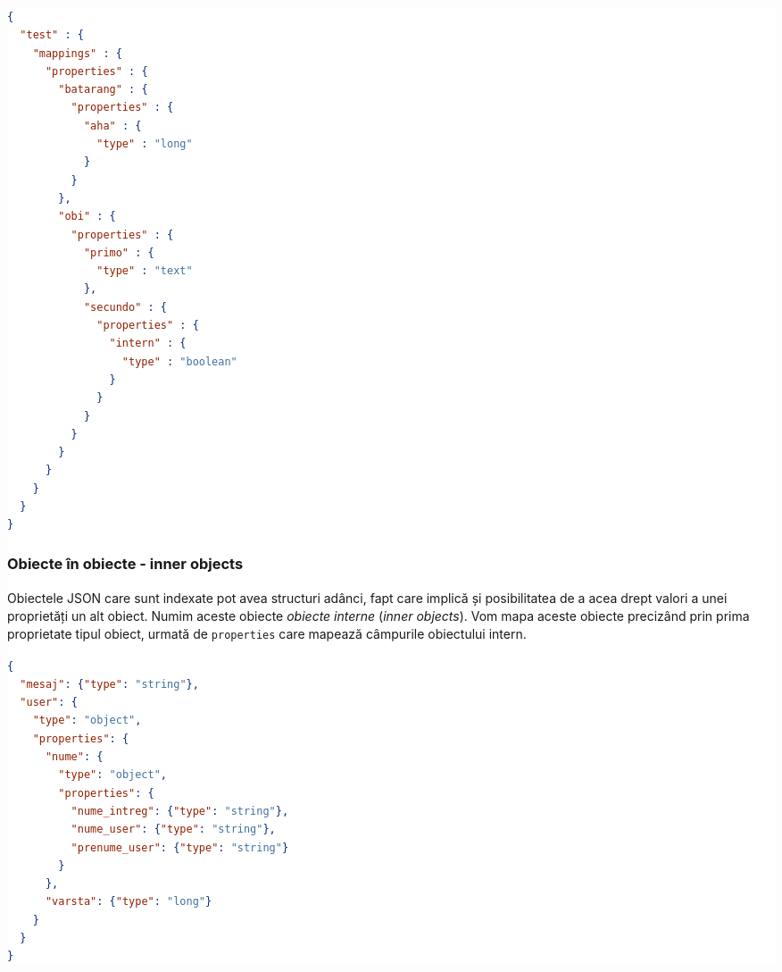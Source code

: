```json
{
  "test" : {
    "mappings" : {
      "properties" : {
        "batarang" : {
          "properties" : {
            "aha" : {
              "type" : "long"
            }
          }
        },
        "obi" : {
          "properties" : {
            "primo" : {
              "type" : "text"
            },
            "secundo" : {
              "properties" : {
                "intern" : {
                  "type" : "boolean"
                }
              }
            }
          }
        }
      }
    }
  }
}
```

### Obiecte în obiecte - inner objects

Obiectele JSON care sunt indexate pot avea structuri adânci, fapt care implică și posibilitatea de a acea drept valori a unei proprietăți un alt obiect. Numim aceste obiecte *obiecte interne* (*inner objects*). Vom mapa aceste obiecte precizând prin prima proprietate tipul obiect, urmată de `properties` care mapează câmpurile obiectului intern.

```json
{
  "mesaj": {"type": "string"},
  "user": {
    "type": "object",
    "properties": {
      "nume": {
        "type": "object",
        "properties": {
          "nume_intreg": {"type": "string"},
          "nume_user": {"type": "string"},
          "prenume_user": {"type": "string"}
        }
      },
      "varsta": {"type": "long"}
    }
  }
}
```
